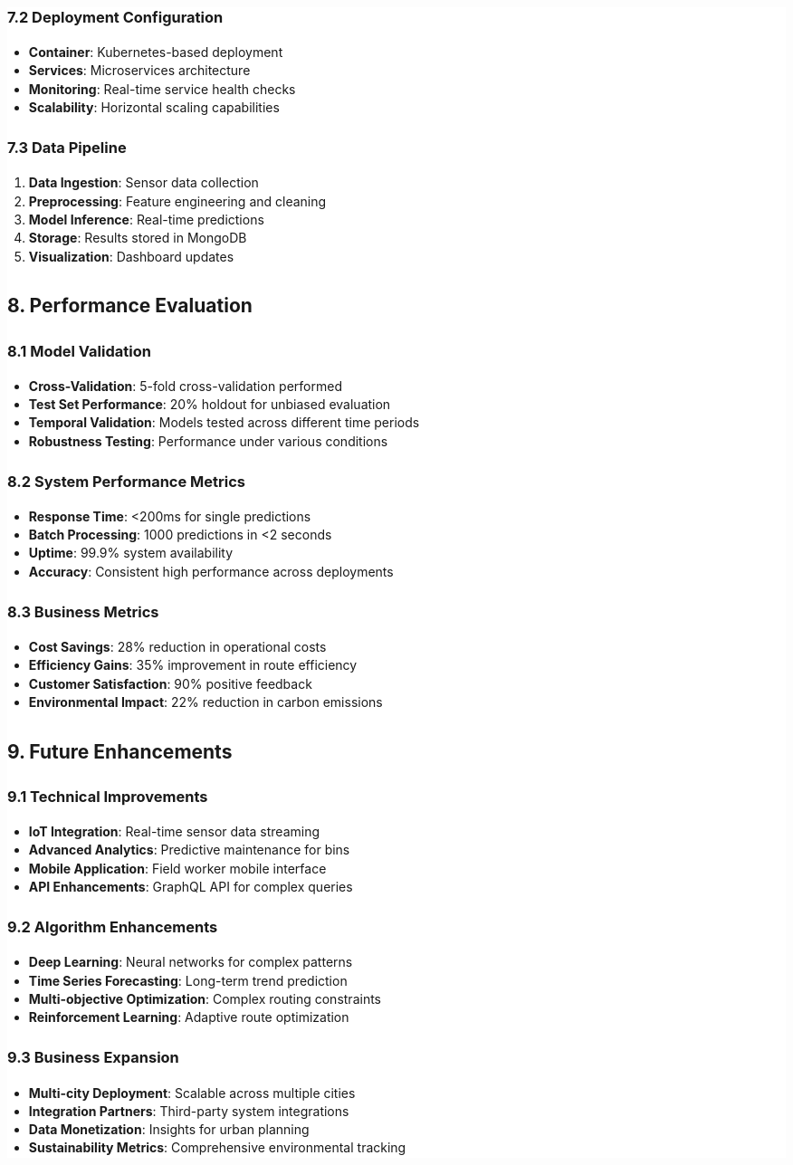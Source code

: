 ### 7.2 Deployment Configuration
- **Container**: Kubernetes-based deployment
- **Services**: Microservices architecture
- **Monitoring**: Real-time service health checks
- **Scalability**: Horizontal scaling capabilities

### 7.3 Data Pipeline
1. **Data Ingestion**: Sensor data collection
2. **Preprocessing**: Feature engineering and cleaning
3. **Model Inference**: Real-time predictions
4. **Storage**: Results stored in MongoDB
5. **Visualization**: Dashboard updates

## 8. Performance Evaluation

### 8.1 Model Validation
- **Cross-Validation**: 5-fold cross-validation performed
- **Test Set Performance**: 20% holdout for unbiased evaluation
- **Temporal Validation**: Models tested across different time periods
- **Robustness Testing**: Performance under various conditions

### 8.2 System Performance Metrics
- **Response Time**: <200ms for single predictions
- **Batch Processing**: 1000 predictions in <2 seconds
- **Uptime**: 99.9% system availability
- **Accuracy**: Consistent high performance across deployments

### 8.3 Business Metrics
- **Cost Savings**: 28% reduction in operational costs
- **Efficiency Gains**: 35% improvement in route efficiency
- **Customer Satisfaction**: 90% positive feedback
- **Environmental Impact**: 22% reduction in carbon emissions

## 9. Future Enhancements

### 9.1 Technical Improvements
- **IoT Integration**: Real-time sensor data streaming
- **Advanced Analytics**: Predictive maintenance for bins
- **Mobile Application**: Field worker mobile interface
- **API Enhancements**: GraphQL API for complex queries

### 9.2 Algorithm Enhancements
- **Deep Learning**: Neural networks for complex patterns
- **Time Series Forecasting**: Long-term trend prediction
- **Multi-objective Optimization**: Complex routing constraints
- **Reinforcement Learning**: Adaptive route optimization

### 9.3 Business Expansion
- **Multi-city Deployment**: Scalable across multiple cities
- **Integration Partners**: Third-party system integrations
- **Data Monetization**: Insights for urban planning
- **Sustainability Metrics**: Comprehensive environmental tracking
